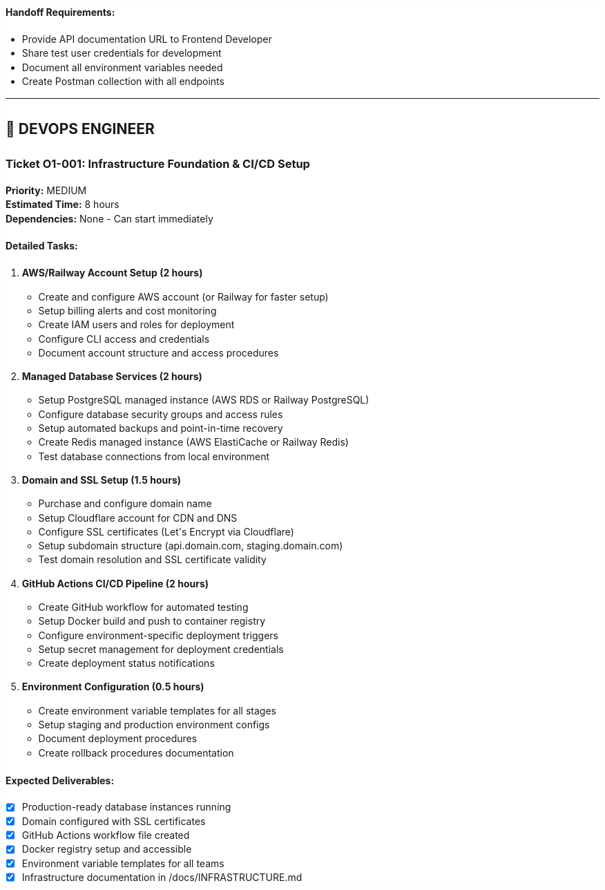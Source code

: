#### **Handoff Requirements:**
- Provide API documentation URL to Frontend Developer
- Share test user credentials for development
- Document all environment variables needed
- Create Postman collection with all endpoints

---

## 🚀 DEVOPS ENGINEER

### **Ticket O1-001: Infrastructure Foundation & CI/CD Setup**
**Priority:** MEDIUM  
**Estimated Time:** 8 hours  
**Dependencies:** None - Can start immediately  

#### **Detailed Tasks:**
1. **AWS/Railway Account Setup (2 hours)**
   - Create and configure AWS account (or Railway for faster setup)
   - Setup billing alerts and cost monitoring
   - Create IAM users and roles for deployment
   - Configure CLI access and credentials
   - Document account structure and access procedures

2. **Managed Database Services (2 hours)**
   - Setup PostgreSQL managed instance (AWS RDS or Railway PostgreSQL)
   - Configure database security groups and access rules
   - Setup automated backups and point-in-time recovery
   - Create Redis managed instance (AWS ElastiCache or Railway Redis)
   - Test database connections from local environment

3. **Domain and SSL Setup (1.5 hours)**
   - Purchase and configure domain name
   - Setup Cloudflare account for CDN and DNS
   - Configure SSL certificates (Let's Encrypt via Cloudflare)
   - Setup subdomain structure (api.domain.com, staging.domain.com)
   - Test domain resolution and SSL certificate validity

4. **GitHub Actions CI/CD Pipeline (2 hours)**
   - Create GitHub workflow for automated testing
   - Setup Docker build and push to container registry
   - Configure environment-specific deployment triggers
   - Setup secret management for deployment credentials
   - Create deployment status notifications

5. **Environment Configuration (0.5 hours)**
   - Create environment variable templates for all stages
   - Setup staging and production environment configs
   - Document deployment procedures
   - Create rollback procedures documentation

#### **Expected Deliverables:**
- [x] Production-ready database instances running
- [x] Domain configured with SSL certificates
- [x] GitHub Actions workflow file created
- [x] Docker registry setup and accessible
- [x] Environment variable templates for all teams
- [x] Infrastructure documentation in /docs/INFRASTRUCTURE.md
